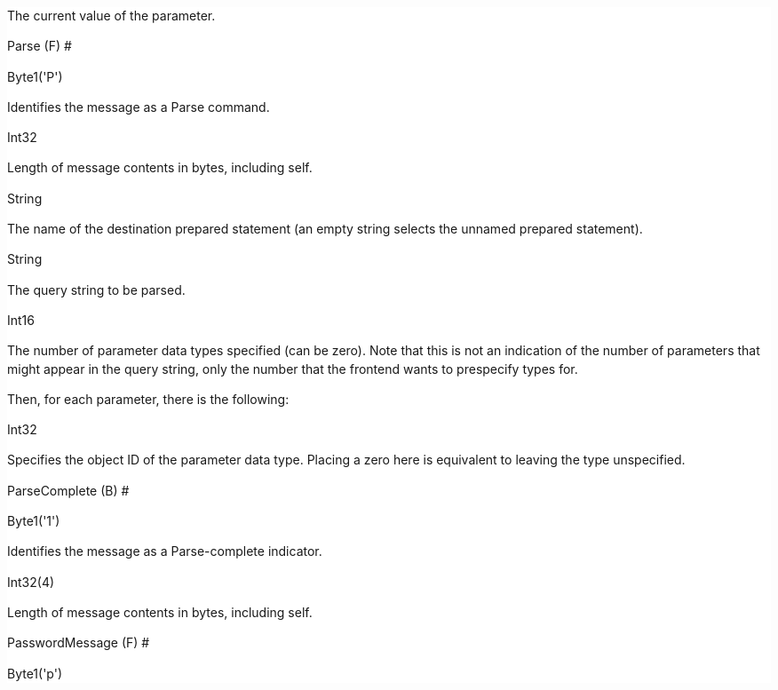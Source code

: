 
The current value of the parameter.

Parse (F) #

    

Byte1('P')

    

Identifies the message as a Parse command.

Int32

    

Length of message contents in bytes, including self.

String

    

The name of the destination prepared statement (an empty string selects the
unnamed prepared statement).

String

    

The query string to be parsed.

Int16

    

The number of parameter data types specified (can be zero). Note that this is
not an indication of the number of parameters that might appear in the query
string, only the number that the frontend wants to prespecify types for.

Then, for each parameter, there is the following:

Int32

    

Specifies the object ID of the parameter data type. Placing a zero here is
equivalent to leaving the type unspecified.

ParseComplete (B) #

    

Byte1('1')

    

Identifies the message as a Parse-complete indicator.

Int32(4)

    

Length of message contents in bytes, including self.

PasswordMessage (F) #

    

Byte1('p')
